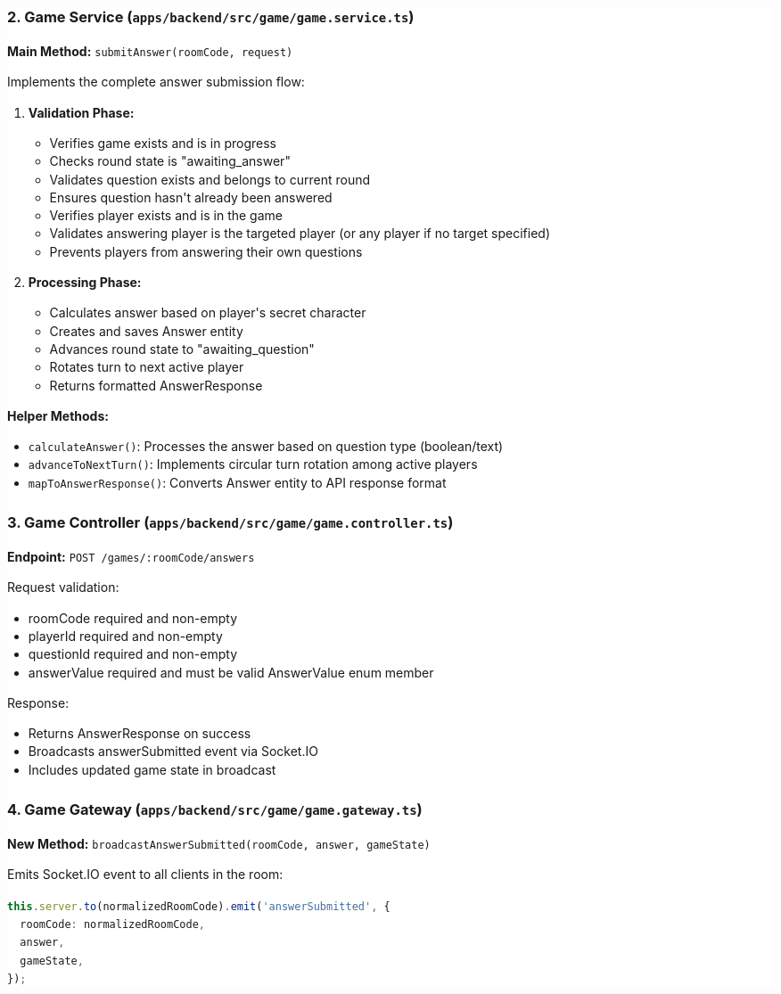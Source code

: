 ### 2. Game Service (`apps/backend/src/game/game.service.ts`)

**Main Method:** `submitAnswer(roomCode, request)`

Implements the complete answer submission flow:

1. **Validation Phase:**
   - Verifies game exists and is in progress
   - Checks round state is "awaiting_answer"
   - Validates question exists and belongs to current round
   - Ensures question hasn't already been answered
   - Verifies player exists and is in the game
   - Validates answering player is the targeted player (or any player if no target specified)
   - Prevents players from answering their own questions

2. **Processing Phase:**
   - Calculates answer based on player's secret character
   - Creates and saves Answer entity
   - Advances round state to "awaiting_question"
   - Rotates turn to next active player
   - Returns formatted AnswerResponse

**Helper Methods:**

- `calculateAnswer()`: Processes the answer based on question type (boolean/text)
- `advanceToNextTurn()`: Implements circular turn rotation among active players
- `mapToAnswerResponse()`: Converts Answer entity to API response format

### 3. Game Controller (`apps/backend/src/game/game.controller.ts`)

**Endpoint:** `POST /games/:roomCode/answers`

Request validation:
- roomCode required and non-empty
- playerId required and non-empty
- questionId required and non-empty
- answerValue required and must be valid AnswerValue enum member

Response:
- Returns AnswerResponse on success
- Broadcasts answerSubmitted event via Socket.IO
- Includes updated game state in broadcast

### 4. Game Gateway (`apps/backend/src/game/game.gateway.ts`)

**New Method:** `broadcastAnswerSubmitted(roomCode, answer, gameState)`

Emits Socket.IO event to all clients in the room:
```typescript
this.server.to(normalizedRoomCode).emit('answerSubmitted', {
  roomCode: normalizedRoomCode,
  answer,
  gameState,
});
```
